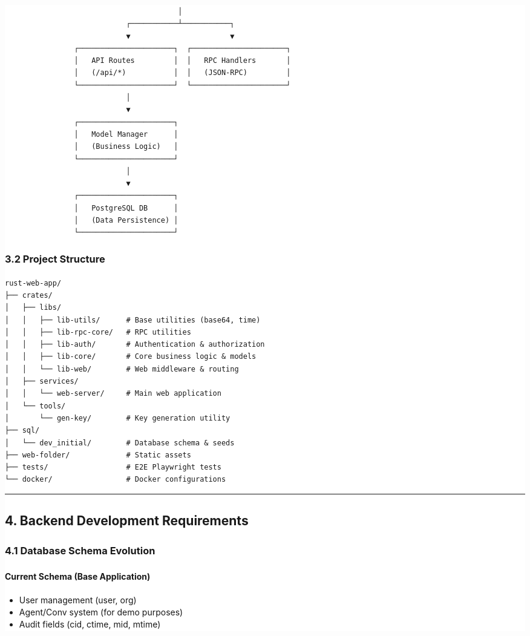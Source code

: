 ```
                                        │
                            ┌───────────┴───────────┐
                            ▼                       ▼
                ┌──────────────────────┐  ┌──────────────────────┐
                │   API Routes         │  │   RPC Handlers       │
                │   (/api/*)           │  │   (JSON-RPC)         │
                └──────────────────────┘  └──────────────────────┘
                            │
                            ▼
                ┌──────────────────────┐
                │   Model Manager      │
                │   (Business Logic)   │
                └──────────────────────┘
                            │
                            ▼
                ┌──────────────────────┐
                │   PostgreSQL DB      │
                │   (Data Persistence) │
                └──────────────────────┘
```

### 3.2 Project Structure

```
rust-web-app/
├── crates/
│   ├── libs/
│   │   ├── lib-utils/      # Base utilities (base64, time)
│   │   ├── lib-rpc-core/   # RPC utilities
│   │   ├── lib-auth/       # Authentication & authorization
│   │   ├── lib-core/       # Core business logic & models
│   │   └── lib-web/        # Web middleware & routing
│   ├── services/
│   │   └── web-server/     # Main web application
│   └── tools/
│       └── gen-key/        # Key generation utility
├── sql/
│   └── dev_initial/        # Database schema & seeds
├── web-folder/             # Static assets
├── tests/                  # E2E Playwright tests
└── docker/                 # Docker configurations
```

---

## 4. Backend Development Requirements

### 4.1 Database Schema Evolution

#### Current Schema (Base Application)
- User management (user, org)
- Agent/Conv system (for demo purposes)
- Audit fields (cid, ctime, mid, mtime)
